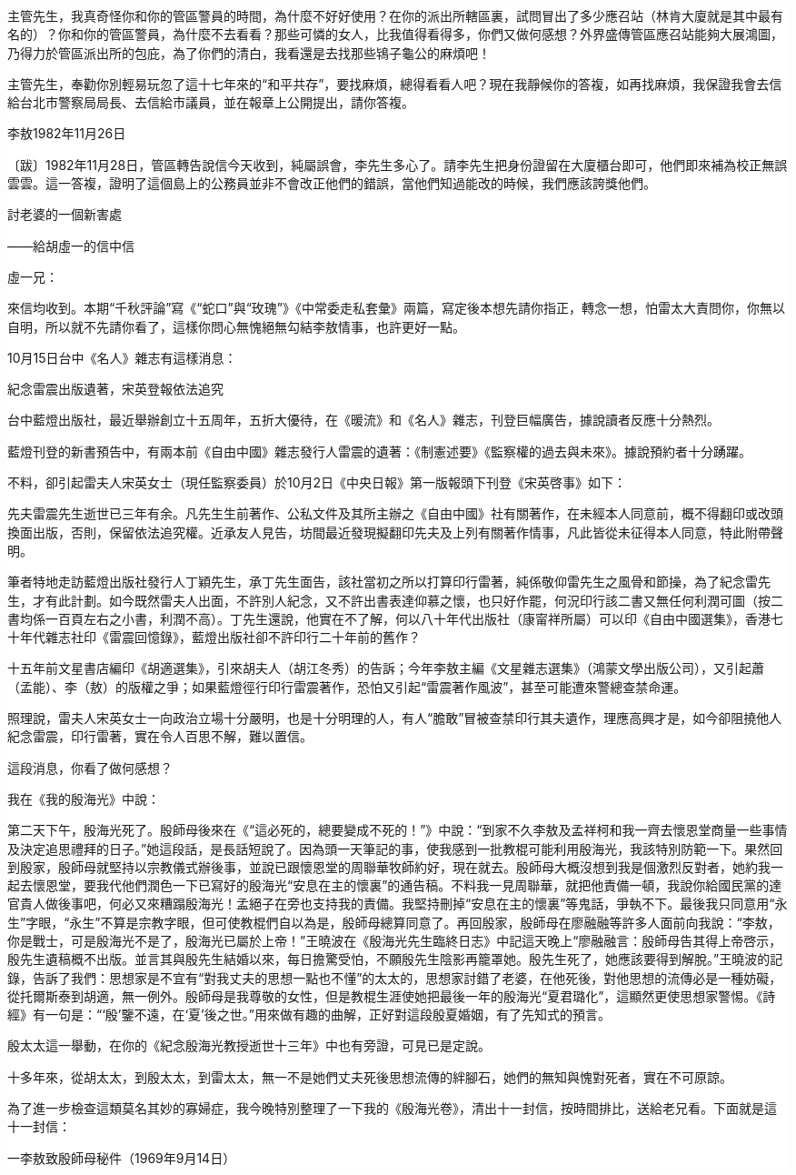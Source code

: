 主管先生，我真奇怪你和你的管區警員的時間，為什麼不好好使用？在你的派出所轄區裏，試問冒出了多少應召站（林肯大廈就是其中最有名的）？你和你的管區警員，為什麼不去看看？那些可憐的女人，比我值得看得多，你們又做何感想？外界盛傳管區應召站能夠大展鴻圖，乃得力於管區派出所的包庇，為了你們的清白，我看還是去找那些鴇子龜公的麻煩吧！

主管先生，奉勸你別輕易玩忽了這十七年來的“和平共存”，要找麻煩，總得看看人吧？現在我靜候你的答複，如再找麻煩，我保證我會去信給台北市警察局局長、去信給市議員，並在報章上公開提出，請你答複。

李敖1982年11月26日

〔跋〕1982年11月28日，管區轉告說信今天收到，純屬誤會，李先生多心了。請李先生把身份證留在大廈櫃台即可，他們即來補為校正無誤雲雲。這一答複，證明了這個島上的公務員並非不會改正他們的錯誤，當他們知過能改的時候，我們應該誇獎他們。



討老婆的一個新害處

——給胡虛一的信中信

虛一兄：

來信均收到。本期“千秋評論”寫《“蛇口”與“玫瑰”》《中常委走私套彙》兩篇，寫定後本想先請你指正，轉念一想，怕雷太大責問你，你無以自明，所以就不先請你看了，這樣你問心無愧絕無勾結李敖情事，也許更好一點。

10月15日台中《名人》雜志有這樣消息：

紀念雷震出版遺著，宋英登報依法追究

台中藍燈出版社，最近舉辦創立十五周年，五折大優待，在《暖流》和《名人》雜志，刊登巨幅廣告，據說讀者反應十分熱烈。

藍燈刊登的新書預告中，有兩本前《自由中國》雜志發行人雷震的遺著：《制憲述要》《監察權的過去與未來》。據說預約者十分踴躍。

不料，卻引起雷夫人宋英女士（現任監察委員）於10月2日《中央日報》第一版報頭下刊登《宋英啓事》如下：

先夫雷震先生逝世已三年有余。凡先生生前著作、公私文件及其所主辦之《自由中國》社有關著作，在未經本人同意前，概不得翻印或改頭換面出版，否則，保留依法追究權。近承友人見告，坊間最近發現擬翻印先夫及上列有關著作情事，凡此皆從未征得本人同意，特此附帶聲明。

筆者特地走訪藍燈出版社發行人丁穎先生，承丁先生面告，該社當初之所以打算印行雷著，純係敬仰雷先生之風骨和節操，為了紀念雷先生，才有此計劃。如今既然雷夫人出面，不許別人紀念，又不許出書表達仰慕之懷，也只好作罷，何況印行該二書又無任何利潤可圖（按二書均係一百頁左右之小書，利潤不高）。丁先生還說，他實在不了解，何以八十年代出版社（康甯祥所屬）可以印《自由中國選集》，香港七十年代雜志社印《雷震回憶錄》，藍燈出版社卻不許印行二十年前的舊作？

十五年前文星書店編印《胡適選集》，引來胡夫人（胡江冬秀）的告訴；今年李敖主編《文星雜志選集》（鴻蒙文學出版公司），又引起蕭（孟能）、李（敖）的版權之爭；如果藍燈徑行印行雷震著作，恐怕又引起“雷震著作風波”，甚至可能遭來警總查禁命運。

照理說，雷夫人宋英女士一向政治立場十分嚴明，也是十分明理的人，有人“膽敢”冒被查禁印行其夫遺作，理應高興才是，如今卻阻撓他人紀念雷震，印行雷著，實在令人百思不解，難以置信。

這段消息，你看了做何感想？

我在《我的殷海光》中說：

第二天下午，殷海光死了。殷師母後來在《“這必死的，總要變成不死的！”》中說：“到家不久李敖及孟祥柯和我一齊去懷恩堂商量一些事情及決定追思禮拜的日子。”她這段話，是長話短說了。因為頭一天筆記的事，使我感到一批教棍可能利用殷海光，我該特別防範一下。果然回到殷家，殷師母就堅持以宗教儀式辦後事，並說已跟懷恩堂的周聯華牧師約好，現在就去。殷師母大概沒想到我是個激烈反對者，她約我一起去懷恩堂，要我代他們潤色一下已寫好的殷海光“安息在主的懷裏”的通告稿。不料我一見周聯華，就把他責備一頓，我說你給國民黨的達官貴人做後事吧，何必又來糟蹋殷海光！孟絕子在旁也支持我的責備。我堅持刪掉“安息在主的懷裏”等鬼話，爭執不下。最後我只同意用“永生”字眼，“永生”不算是宗教字眼，但可使教棍們自以為是，殷師母總算同意了。再回殷家，殷師母在廖融融等許多人面前向我說：“李敖，你是戰士，可是殷海光不是了，殷海光已屬於上帝！”王曉波在《殷海光先生臨終日志》中記這天晚上“廖融融言：殷師母告其得上帝啓示，殷先生遺稿概不出版。並言其與殷先生結婚以來，每日擔驚受怕，不願殷先生陰影再籠罩她。殷先生死了，她應該要得到解脫。”王曉波的記錄，告訴了我們：思想家是不宜有“對我丈夫的思想一點也不懂”的太太的，思想家討錯了老婆，在他死後，對他思想的流傳必是一種妨礙，從托爾斯泰到胡適，無一例外。殷師母是我尊敬的女性，但是教棍生涯使她把最後一年的殷海光“夏君璐化”，這顯然更使思想家警惕。《詩經》有一句是：“‘殷’鑒不遠，在‘夏’後之世。”用來做有趣的曲解，正好對這段殷夏婚姻，有了先知式的預言。

殷太太這一舉動，在你的《紀念殷海光教授逝世十三年》中也有旁證，可見已是定說。

十多年來，從胡太太，到殷太太，到雷太太，無一不是她們丈夫死後思想流傳的絆腳石，她們的無知與愧對死者，實在不可原諒。

為了進一步檢查這類莫名其妙的寡婦症，我今晚特別整理了一下我的《殷海光卷》，清出十一封信，按時間排比，送給老兄看。下面就是這十一封信：

一李敖致殷師母秘件（1969年9月14日）
